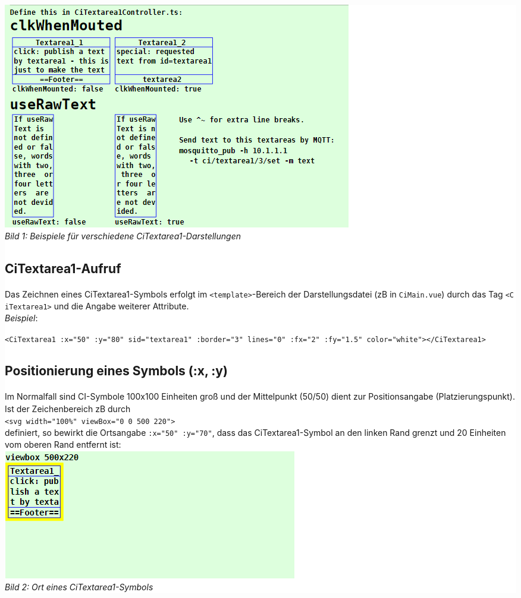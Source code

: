 ![CiTextarea1-Varianten](./images/vuex160_all_textarea1_2.png "CiTextarea1-Varianten")   
_Bild 1: Beispiele f&uuml;r verschiedene CiTextarea1-Darstellungen_   

## CiTextarea1-Aufruf
Das Zeichnen eines CiTextarea1-Symbols erfolgt im `<template>`-Bereich der Darstellungsdatei (zB in `CiMain.vue`) durch das Tag `<CiTextarea1>` und die Angabe weiterer Attribute.   
_Beispiel_:   
```   
<CiTextarea1 :x="50" :y="80" sid="textarea1" :border="3" lines="0" :fx="2" :fy="1.5" color="white"></CiTextarea1>
```   

## Positionierung eines Symbols (:x, :y)
Im Normalfall sind CI-Symbole 100x100 Einheiten gro&szlig; und der Mittelpunkt (50/50) dient zur Positionsangabe (Platzierungspunkt). Ist der Zeichenbereich zB durch   
`<svg width="100%" viewBox="0 0 500 220">`   
definiert, so bewirkt die Ortsangabe `:x="50" :y="70"`, dass das CiTextarea1-Symbol an den linken Rand grenzt und 20 Einheiten vom oberen Rand entfernt ist:   
![Ort eines CiTextarea1-Symbols](./images/vuex160_textarea1_location1.png "Ort eines CiTextarea1-Symbols")   
_Bild 2: Ort eines CiTextarea1-Symbols_   
